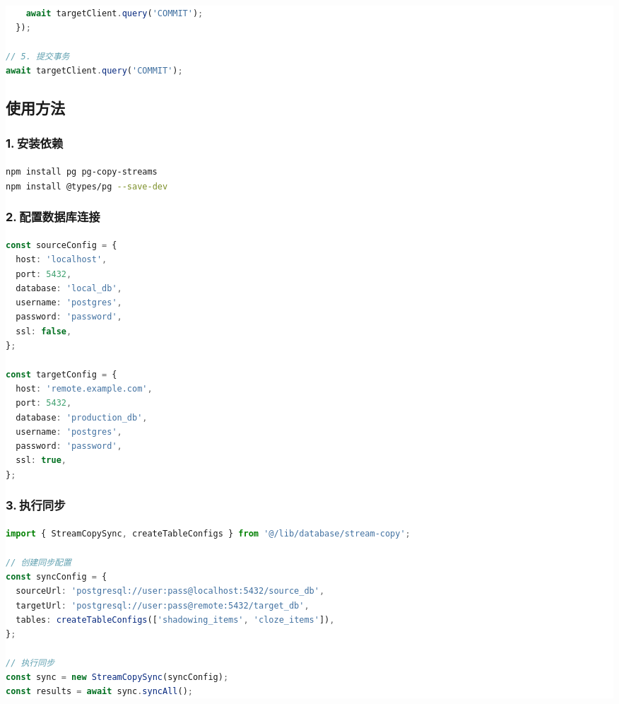 ```typescript
    await targetClient.query('COMMIT');
  });

// 5. 提交事务
await targetClient.query('COMMIT');
```

## 使用方法

### 1. 安装依赖

```bash
npm install pg pg-copy-streams
npm install @types/pg --save-dev
```

### 2. 配置数据库连接

```typescript
const sourceConfig = {
  host: 'localhost',
  port: 5432,
  database: 'local_db',
  username: 'postgres',
  password: 'password',
  ssl: false,
};

const targetConfig = {
  host: 'remote.example.com',
  port: 5432,
  database: 'production_db',
  username: 'postgres',
  password: 'password',
  ssl: true,
};
```

### 3. 执行同步

```typescript
import { StreamCopySync, createTableConfigs } from '@/lib/database/stream-copy';

// 创建同步配置
const syncConfig = {
  sourceUrl: 'postgresql://user:pass@localhost:5432/source_db',
  targetUrl: 'postgresql://user:pass@remote:5432/target_db',
  tables: createTableConfigs(['shadowing_items', 'cloze_items']),
};

// 执行同步
const sync = new StreamCopySync(syncConfig);
const results = await sync.syncAll();
```
